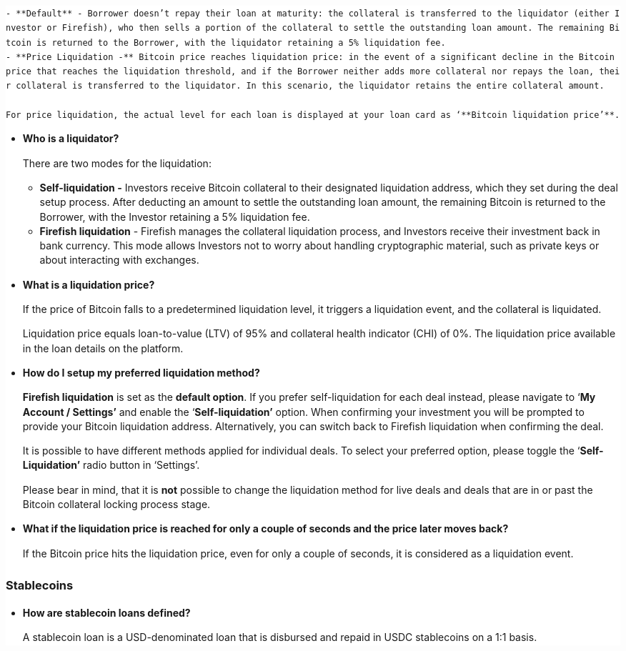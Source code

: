     - **Default** - Borrower doesn’t repay their loan at maturity: the collateral is transferred to the liquidator (either Investor or Firefish), who then sells a portion of the collateral to settle the outstanding loan amount. The remaining Bitcoin is returned to the Borrower, with the liquidator retaining a 5% liquidation fee.
    - **Price Liquidation -** Bitcoin price reaches liquidation price: in the event of a significant decline in the Bitcoin price that reaches the liquidation threshold, and if the Borrower neither adds more collateral nor repays the loan, their collateral is transferred to the liquidator. In this scenario, the liquidator retains the entire collateral amount.
    
    For price liquidation, the actual level for each loan is displayed at your loan card as ‘**Bitcoin liquidation price’**.
    
- **Who is a liquidator?**
    
    There are two modes for the liquidation:
    
    - **Self-liquidation -** Investors receive Bitcoin collateral to their designated liquidation address, which they set during the deal setup process. After deducting an amount to settle the outstanding loan amount, the remaining Bitcoin is returned to the Borrower, with the Investor retaining a 5% liquidation fee.
    - **Firefish liquidation** - Firefish manages the collateral liquidation process, and Investors receive their investment back in bank currency. This mode allows Investors not to worry about handling cryptographic material, such as private keys or about interacting with exchanges.
- **What is a liquidation price?**
    
    If the price of Bitcoin falls to a predetermined liquidation level, it triggers a liquidation event, and the collateral is liquidated.
    
    Liquidation price equals loan-to-value (LTV) of 95% and collateral health indicator (CHI) of 0%. The liquidation price available in the loan details on the platform.
    
- **How do I setup my preferred liquidation method?**
    
    **Firefish liquidation** is set as the **default option**. If you prefer self-liquidation for each deal instead, please navigate to ‘**My Account / Settings’** and enable the ‘**Self-liquidation’** option. When confirming your investment you will be prompted to provide your Bitcoin liquidation address. Alternatively, you can switch back to Firefish liquidation when confirming the deal.
    
    It is possible to have different methods applied for individual deals. To select your preferred option, please toggle the ‘**Self-Liquidation’** radio button in ‘Settings’.
    
    Please bear in mind, that it is **not** possible to change the liquidation method for live deals and deals that are in or past the Bitcoin collateral locking process stage.
    
- **What if the liquidation price is reached for only a couple of seconds and the price later moves back?**
    
    If the Bitcoin price hits the liquidation price, even for only a couple of seconds, it is considered as a liquidation event.
    

### Stablecoins

- **How are stablecoin loans defined?**
    
    A stablecoin loan is a USD-denominated loan that is disbursed and repaid in USDC stablecoins on a 1:1 basis.
    